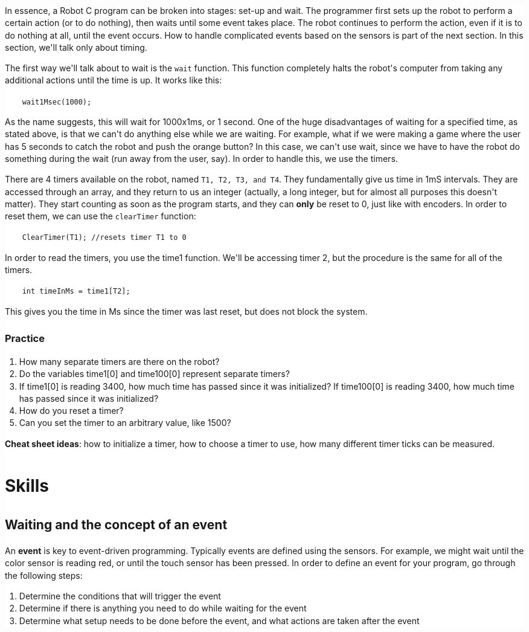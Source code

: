 In essence, a Robot C program can be broken into stages: set-up and wait.  The programmer first sets up the robot to perform a certain action (or to do nothing), then waits until some event takes place.  The robot continues to perform the action, even if it is to do nothing at all, until the event occurs.  How to handle complicated events based on the sensors is part of the next section.  In this section, we'll talk only about timing.

The first way we'll talk about to wait is the `wait` function.  This function completely halts the robot's computer from taking any additional actions until the time is up.  It works like this:

		wait1Msec(1000);

As the name suggests, this will wait for 1000x1ms, or 1 second.  One of the huge disadvantages of waiting for a specified time, as stated above, is that we can't do anything else while we are waiting.  For example, what if we were making a game where the user has 5 seconds to catch the robot and push the orange button?  In this case, we can't use wait, since we have to have the robot do something during the wait (run away from the user, say).  In order to handle this, we use the timers.

There are 4 timers available on the robot, named `T1, T2, T3, and T4`.  They fundamentally give us time in 1mS intervals.  They are accessed through an array, and they return to us an integer (actually, a long integer, but for almost all purposes this doesn't matter).  They start counting as soon as the program starts, and they can **only** be reset to 0, just like with encoders.  In order to reset them, we can use the `clearTimer` function:

		ClearTimer(T1); //resets timer T1 to 0

In order to read the timers, you use the time1 function.  We'll be accessing timer 2, but the procedure is the same for all of the timers.

		int timeInMs = time1[T2];

This gives you the time in Ms since the timer was last reset, but does not block the system.

### Practice

1. How many separate timers are there on the robot?
2. Do the variables time1[0] and time100[0] represent separate timers?
3. If time1[0] is reading 3400, how much time has passed since it was initialized?  If time100[0] is reading 3400, how much time has passed since it was initialized?
4. How do you reset a timer?
5. Can you set the timer to an arbitrary value, like 1500?

**Cheat sheet ideas**: how to initialize a timer, how to choose a timer to use, how many different timer ticks can be measured.

# Skills

## Waiting and the concept of an event

An **event** is key to event-driven programming.  Typically events are defined using the sensors.  For example, we might wait until the color sensor is reading red, or until the touch sensor has been pressed.  In order to define an event for your program, go through the following steps:

1. Determine the conditions that will trigger the event
2. Determine if there is anything you need to do while waiting for the event
3. Determine what setup needs to be done before the event, and what actions are taken after the event
